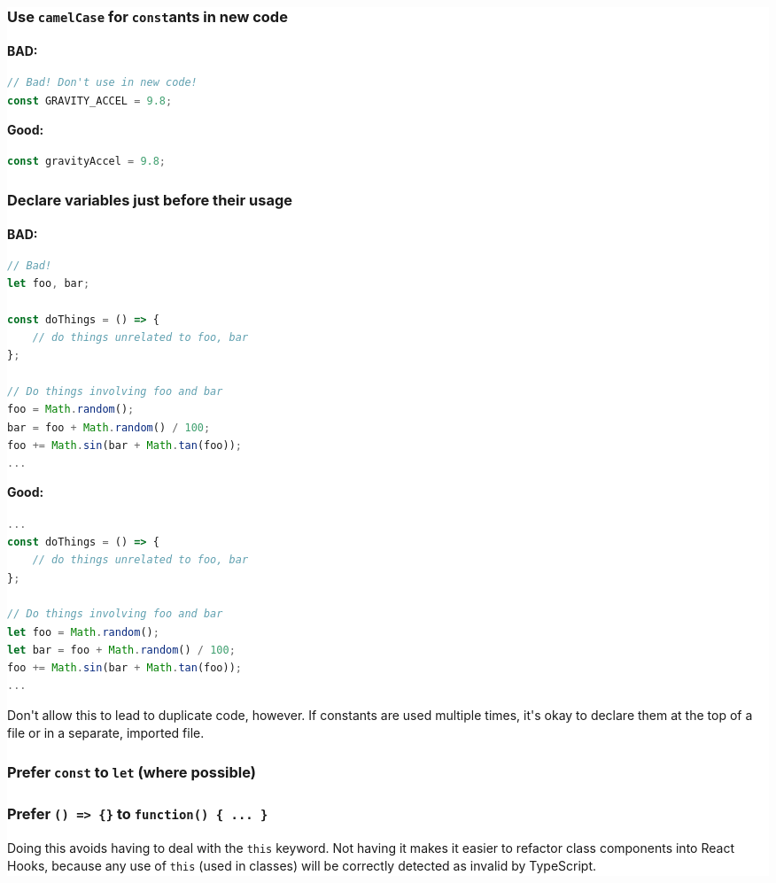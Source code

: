 ### Use `camelCase` for `const`ants in new code

**BAD:**
```ts
// Bad! Don't use in new code!
const GRAVITY_ACCEL = 9.8;
```

**Good:**
```ts
const gravityAccel = 9.8;
```

### Declare variables just before their usage

**BAD:**
```ts
// Bad!
let foo, bar;

const doThings = () => {
	// do things unrelated to foo, bar
};

// Do things involving foo and bar
foo = Math.random();
bar = foo + Math.random() / 100;
foo += Math.sin(bar + Math.tan(foo));
...
```

**Good:**
```ts
...
const doThings = () => {
	// do things unrelated to foo, bar
};

// Do things involving foo and bar
let foo = Math.random();
let bar = foo + Math.random() / 100;
foo += Math.sin(bar + Math.tan(foo));
...
```

Don't allow this to lead to duplicate code, however. If constants are used multiple times, it's okay to declare them at the top of a file or in a separate, imported file.

### Prefer `const` to `let` (where possible)

### Prefer `() => {}` to `function() { ... }`

Doing this avoids having to deal with the `this` keyword. Not having it makes it easier to refactor class components into React Hooks, because any use of `this` (used in classes) will be correctly detected as invalid by TypeScript.
